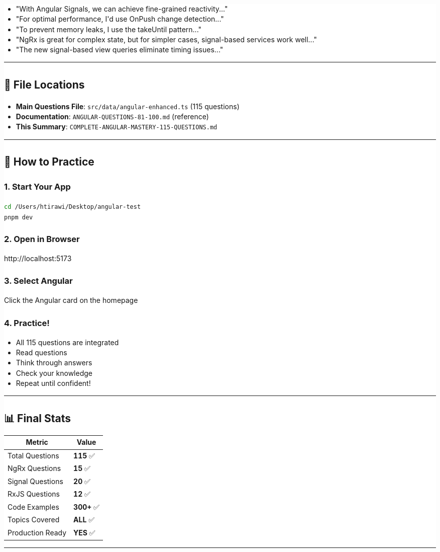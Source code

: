 - "With Angular Signals, we can achieve fine-grained reactivity..."
- "For optimal performance, I'd use OnPush change detection..."
- "To prevent memory leaks, I use the takeUntil pattern..."
- "NgRx is great for complex state, but for simpler cases, signal-based services work well..."
- "The new signal-based view queries eliminate timing issues..."

---

## 📁 File Locations

- **Main Questions File**: `src/data/angular-enhanced.ts` (115 questions)
- **Documentation**: `ANGULAR-QUESTIONS-81-100.md` (reference)
- **This Summary**: `COMPLETE-ANGULAR-MASTERY-115-QUESTIONS.md`

---

## 🚀 How to Practice

### **1. Start Your App**

```bash
cd /Users/htirawi/Desktop/angular-test
pnpm dev
```

### **2. Open in Browser**

http://localhost:5173

### **3. Select Angular**

Click the Angular card on the homepage

### **4. Practice!**

- All 115 questions are integrated
- Read questions
- Think through answers
- Check your knowledge
- Repeat until confident!

---

## 📊 Final Stats

| Metric           | Value       |
| ---------------- | ----------- |
| Total Questions  | **115** ✅  |
| NgRx Questions   | **15** ✅   |
| Signal Questions | **20** ✅   |
| RxJS Questions   | **12** ✅   |
| Code Examples    | **300+** ✅ |
| Topics Covered   | **ALL** ✅  |
| Production Ready | **YES** ✅  |

---